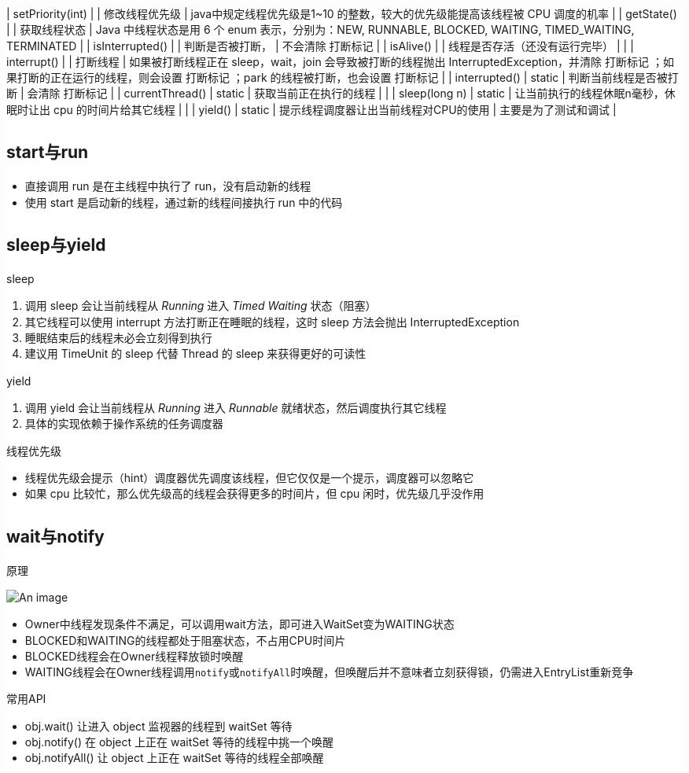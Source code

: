 | setPriority(int) |        | 修改线程优先级                                               | java中规定线程优先级是1~10 的整数，较大的优先级能提高该线程被 CPU 调度的机率 |
| getState()       |        | 获取线程状态                                                 | Java 中线程状态是用 6 个 enum 表示，分别为：NEW, RUNNABLE, BLOCKED, WAITING, TIMED_WAITING, TERMINATED |
| isInterrupted()  |        | 判断是否被打断，                                             | 不会清除 打断标记                                            |
| isAlive()        |        | 线程是否存活（还没有运行完毕）                               |                                                              |
| interrupt()      |        | 打断线程                                                     | 如果被打断线程正在 sleep，wait，join 会导致被打断的线程抛出 InterruptedException，并清除 打断标记 ；如果打断的正在运行的线程，则会设置 打断标记 ；park 的线程被打断，也会设置 打断标记 |
| interrupted()    | static | 判断当前线程是否被打断                                       | 会清除 打断标记                                              |
| currentThread()  | static | 获取当前正在执行的线程                                       |                                                              |
| sleep(long n)    | static | 让当前执行的线程休眠n毫秒，休眠时让出 cpu 的时间片给其它线程 |                                                              |
| yield()          | static | 提示线程调度器让出当前线程对CPU的使用                        | 主要是为了测试和调试                                         |

## start与run

- 直接调用 run 是在主线程中执行了 run，没有启动新的线程
- 使用 start 是启动新的线程，通过新的线程间接执行 run 中的代码

## sleep与yield

sleep

1. 调用 sleep 会让当前线程从 *Running* 进入 *Timed Waiting* 状态（阻塞）
2. 其它线程可以使用 interrupt 方法打断正在睡眠的线程，这时 sleep 方法会抛出 InterruptedException
3. 睡眠结束后的线程未必会立刻得到执行
4. 建议用 TimeUnit 的 sleep 代替 Thread 的 sleep 来获得更好的可读性

yield

1. 调用 yield 会让当前线程从 *Running* 进入 *Runnable* 就绪状态，然后调度执行其它线程
2. 具体的实现依赖于操作系统的任务调度器

线程优先级

- 线程优先级会提示（hint）调度器优先调度该线程，但它仅仅是一个提示，调度器可以忽略它
- 如果 cpu 比较忙，那么优先级高的线程会获得更多的时间片，但 cpu 闲时，优先级几乎没作用

## wait与notify

原理

![An image](/img/java/concurrent/03.png)

- Owner中线程发现条件不满足，可以调用wait方法，即可进入WaitSet变为WAITING状态
- BLOCKED和WAITING的线程都处于阻塞状态，不占用CPU时间片
- BLOCKED线程会在Owner线程释放锁时唤醒
- WAITING线程会在Owner线程调用`notify`或`notifyAll`时唤醒，但唤醒后并不意味者立刻获得锁，仍需进入EntryList重新竞争

常用API

- obj.wait() 让进入 object 监视器的线程到 waitSet 等待
- obj.notify() 在 object 上正在 waitSet 等待的线程中挑一个唤醒
- obj.notifyAll() 让 object 上正在 waitSet 等待的线程全部唤醒
